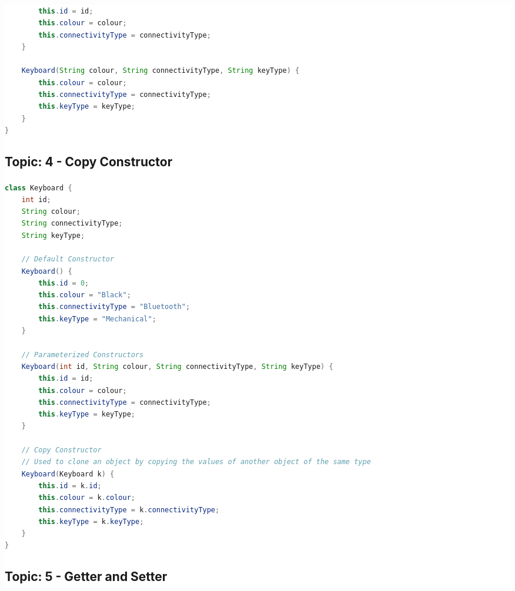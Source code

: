 ```java
        this.id = id;
        this.colour = colour;
        this.connectivityType = connectivityType;
    }

    Keyboard(String colour, String connectivityType, String keyType) {
        this.colour = colour;
        this.connectivityType = connectivityType;
        this.keyType = keyType;
    }
}
```


## Topic: 4 - Copy Constructor

```java
class Keyboard {
    int id;
    String colour;
    String connectivityType;
    String keyType;

    // Default Constructor
    Keyboard() {
        this.id = 0;
        this.colour = "Black";
        this.connectivityType = "Bluetooth";
        this.keyType = "Mechanical";
    }

    // Parameterized Constructors
    Keyboard(int id, String colour, String connectivityType, String keyType) {
        this.id = id;
        this.colour = colour;
        this.connectivityType = connectivityType;
        this.keyType = keyType;
    }

    // Copy Constructor
    // Used to clone an object by copying the values of another object of the same type
    Keyboard(Keyboard k) {
        this.id = k.id;
        this.colour = k.colour;
        this.connectivityType = k.connectivityType;
        this.keyType = k.keyType;
    }
}

```

## Topic: 5 - Getter and Setter
